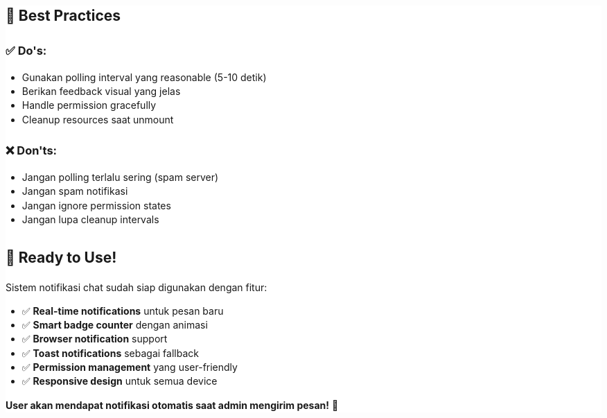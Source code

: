 ## **🎯 Best Practices**

### **✅ Do's:**

-   Gunakan polling interval yang reasonable (5-10 detik)
-   Berikan feedback visual yang jelas
-   Handle permission gracefully
-   Cleanup resources saat unmount

### **❌ Don'ts:**

-   Jangan polling terlalu sering (spam server)
-   Jangan spam notifikasi
-   Jangan ignore permission states
-   Jangan lupa cleanup intervals

## **🚀 Ready to Use!**

Sistem notifikasi chat sudah siap digunakan dengan fitur:

-   ✅ **Real-time notifications** untuk pesan baru
-   ✅ **Smart badge counter** dengan animasi
-   ✅ **Browser notification** support
-   ✅ **Toast notifications** sebagai fallback
-   ✅ **Permission management** yang user-friendly
-   ✅ **Responsive design** untuk semua device

**User akan mendapat notifikasi otomatis saat admin mengirim pesan!** 🎉

